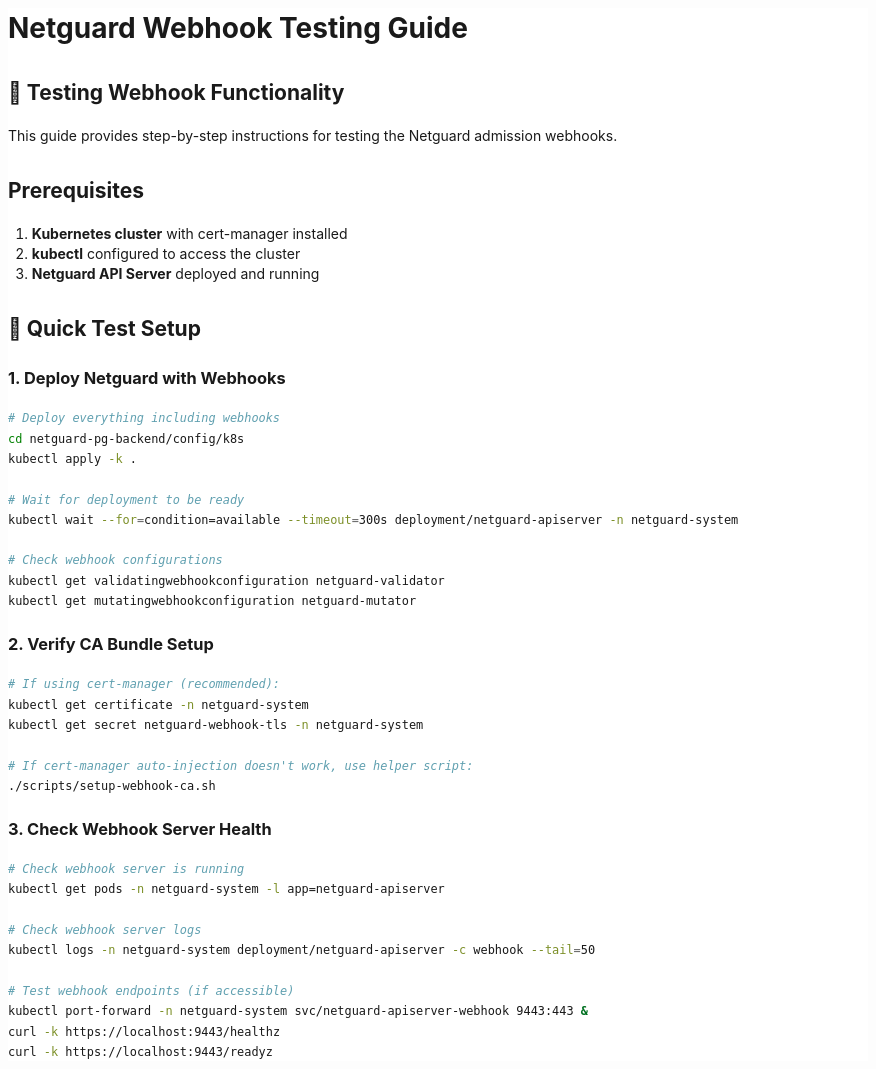 # Netguard Webhook Testing Guide

## 🧪 Testing Webhook Functionality

This guide provides step-by-step instructions for testing the Netguard admission webhooks.

## Prerequisites

1. **Kubernetes cluster** with cert-manager installed
2. **kubectl** configured to access the cluster
3. **Netguard API Server** deployed and running

## 🚀 Quick Test Setup

### 1. Deploy Netguard with Webhooks

```bash
# Deploy everything including webhooks
cd netguard-pg-backend/config/k8s
kubectl apply -k .

# Wait for deployment to be ready
kubectl wait --for=condition=available --timeout=300s deployment/netguard-apiserver -n netguard-system

# Check webhook configurations
kubectl get validatingwebhookconfiguration netguard-validator
kubectl get mutatingwebhookconfiguration netguard-mutator
```

### 2. Verify CA Bundle Setup

```bash
# If using cert-manager (recommended):
kubectl get certificate -n netguard-system
kubectl get secret netguard-webhook-tls -n netguard-system

# If cert-manager auto-injection doesn't work, use helper script:
./scripts/setup-webhook-ca.sh
```

### 3. Check Webhook Server Health

```bash
# Check webhook server is running
kubectl get pods -n netguard-system -l app=netguard-apiserver

# Check webhook server logs
kubectl logs -n netguard-system deployment/netguard-apiserver -c webhook --tail=50

# Test webhook endpoints (if accessible)
kubectl port-forward -n netguard-system svc/netguard-apiserver-webhook 9443:443 &
curl -k https://localhost:9443/healthz
curl -k https://localhost:9443/readyz
```
